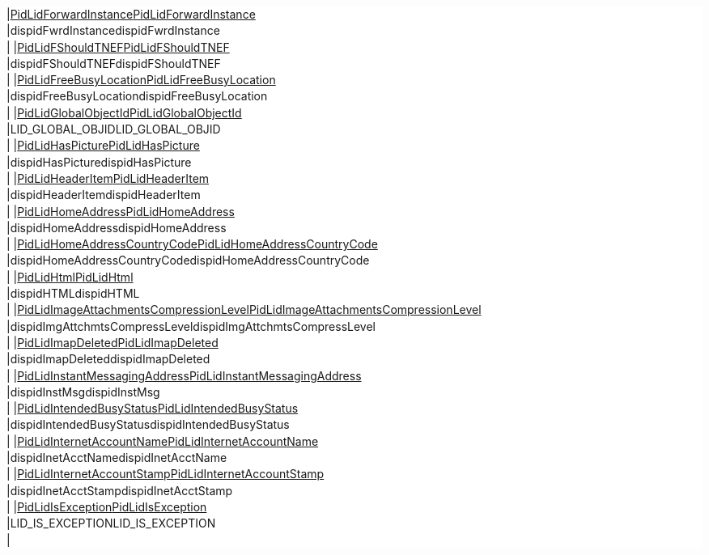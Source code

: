 |[<span data-ttu-id="c4c3c-349">PidLidForwardInstance</span><span class="sxs-lookup"><span data-stu-id="c4c3c-349">PidLidForwardInstance</span></span>](pidlidforwardinstance-canonical-property.md) <br/> |<span data-ttu-id="c4c3c-350">dispidFwrdInstance</span><span class="sxs-lookup"><span data-stu-id="c4c3c-350">dispidFwrdInstance</span></span>  <br/> |
|[<span data-ttu-id="c4c3c-351">PidLidFShouldTNEF</span><span class="sxs-lookup"><span data-stu-id="c4c3c-351">PidLidFShouldTNEF</span></span>](pidlidfshouldtnef-canonical-property.md) <br/> |<span data-ttu-id="c4c3c-352">dispidFShouldTNEF</span><span class="sxs-lookup"><span data-stu-id="c4c3c-352">dispidFShouldTNEF</span></span>  <br/> |
|[<span data-ttu-id="c4c3c-353">PidLidFreeBusyLocation</span><span class="sxs-lookup"><span data-stu-id="c4c3c-353">PidLidFreeBusyLocation</span></span>](pidlidfreebusylocation-canonical-property.md) <br/> |<span data-ttu-id="c4c3c-354">dispidFreeBusyLocation</span><span class="sxs-lookup"><span data-stu-id="c4c3c-354">dispidFreeBusyLocation</span></span>  <br/> |
|[<span data-ttu-id="c4c3c-355">PidLidGlobalObjectId</span><span class="sxs-lookup"><span data-stu-id="c4c3c-355">PidLidGlobalObjectId</span></span>](pidlidglobalobjectid-canonical-property.md) <br/> |<span data-ttu-id="c4c3c-356">LID_GLOBAL_OBJID</span><span class="sxs-lookup"><span data-stu-id="c4c3c-356">LID_GLOBAL_OBJID</span></span>  <br/> |
|[<span data-ttu-id="c4c3c-357">PidLidHasPicture</span><span class="sxs-lookup"><span data-stu-id="c4c3c-357">PidLidHasPicture</span></span>](pidlidhaspicture-canonical-property.md) <br/> |<span data-ttu-id="c4c3c-358">dispidHasPicture</span><span class="sxs-lookup"><span data-stu-id="c4c3c-358">dispidHasPicture</span></span>  <br/> |
|[<span data-ttu-id="c4c3c-359">PidLidHeaderItem</span><span class="sxs-lookup"><span data-stu-id="c4c3c-359">PidLidHeaderItem</span></span>](pidlidheaderitem-canonical-property.md) <br/> |<span data-ttu-id="c4c3c-360">dispidHeaderItem</span><span class="sxs-lookup"><span data-stu-id="c4c3c-360">dispidHeaderItem</span></span>  <br/> |
|[<span data-ttu-id="c4c3c-361">PidLidHomeAddress</span><span class="sxs-lookup"><span data-stu-id="c4c3c-361">PidLidHomeAddress</span></span>](pidlidhomeaddress-canonical-property.md) <br/> |<span data-ttu-id="c4c3c-362">dispidHomeAddress</span><span class="sxs-lookup"><span data-stu-id="c4c3c-362">dispidHomeAddress</span></span>  <br/> |
|[<span data-ttu-id="c4c3c-363">PidLidHomeAddressCountryCode</span><span class="sxs-lookup"><span data-stu-id="c4c3c-363">PidLidHomeAddressCountryCode</span></span>](pidlidhomeaddresscountrycode-canonical-property.md) <br/> |<span data-ttu-id="c4c3c-364">dispidHomeAddressCountryCode</span><span class="sxs-lookup"><span data-stu-id="c4c3c-364">dispidHomeAddressCountryCode</span></span>  <br/> |
|[<span data-ttu-id="c4c3c-365">PidLidHtml</span><span class="sxs-lookup"><span data-stu-id="c4c3c-365">PidLidHtml</span></span>](pidlidhtml-canonical-property.md) <br/> |<span data-ttu-id="c4c3c-366">dispidHTML</span><span class="sxs-lookup"><span data-stu-id="c4c3c-366">dispidHTML</span></span>  <br/> |
|[<span data-ttu-id="c4c3c-367">PidLidImageAttachmentsCompressionLevel</span><span class="sxs-lookup"><span data-stu-id="c4c3c-367">PidLidImageAttachmentsCompressionLevel</span></span>](pidlidimageattachmentscompressionlevel-canonical-property.md) <br/> |<span data-ttu-id="c4c3c-368">dispidImgAttchmtsCompressLevel</span><span class="sxs-lookup"><span data-stu-id="c4c3c-368">dispidImgAttchmtsCompressLevel</span></span>  <br/> |
|[<span data-ttu-id="c4c3c-369">PidLidImapDeleted</span><span class="sxs-lookup"><span data-stu-id="c4c3c-369">PidLidImapDeleted</span></span>](pidlidimapdeleted-canonical-property.md) <br/> |<span data-ttu-id="c4c3c-370">dispidImapDeleted</span><span class="sxs-lookup"><span data-stu-id="c4c3c-370">dispidImapDeleted</span></span>  <br/> |
|[<span data-ttu-id="c4c3c-371">PidLidInstantMessagingAddress</span><span class="sxs-lookup"><span data-stu-id="c4c3c-371">PidLidInstantMessagingAddress</span></span>](pidlidinstantmessagingaddress-canonical-property.md) <br/> |<span data-ttu-id="c4c3c-372">dispidInstMsg</span><span class="sxs-lookup"><span data-stu-id="c4c3c-372">dispidInstMsg</span></span>  <br/> |
|[<span data-ttu-id="c4c3c-373">PidLidIntendedBusyStatus</span><span class="sxs-lookup"><span data-stu-id="c4c3c-373">PidLidIntendedBusyStatus</span></span>](pidlidintendedbusystatus-canonical-property.md) <br/> |<span data-ttu-id="c4c3c-374">dispidIntendedBusyStatus</span><span class="sxs-lookup"><span data-stu-id="c4c3c-374">dispidIntendedBusyStatus</span></span>  <br/> |
|[<span data-ttu-id="c4c3c-375">PidLidInternetAccountName</span><span class="sxs-lookup"><span data-stu-id="c4c3c-375">PidLidInternetAccountName</span></span>](pidlidinternetaccountname-canonical-property.md) <br/> |<span data-ttu-id="c4c3c-376">dispidInetAcctName</span><span class="sxs-lookup"><span data-stu-id="c4c3c-376">dispidInetAcctName</span></span>  <br/> |
|[<span data-ttu-id="c4c3c-377">PidLidInternetAccountStamp</span><span class="sxs-lookup"><span data-stu-id="c4c3c-377">PidLidInternetAccountStamp</span></span>](pidlidinternetaccountstamp-canonical-property.md) <br/> |<span data-ttu-id="c4c3c-378">dispidInetAcctStamp</span><span class="sxs-lookup"><span data-stu-id="c4c3c-378">dispidInetAcctStamp</span></span>  <br/> |
|[<span data-ttu-id="c4c3c-379">PidLidIsException</span><span class="sxs-lookup"><span data-stu-id="c4c3c-379">PidLidIsException</span></span>](pidlidisexception-canonical-property.md) <br/> |<span data-ttu-id="c4c3c-380">LID_IS_EXCEPTION</span><span class="sxs-lookup"><span data-stu-id="c4c3c-380">LID_IS_EXCEPTION</span></span>  <br/> |